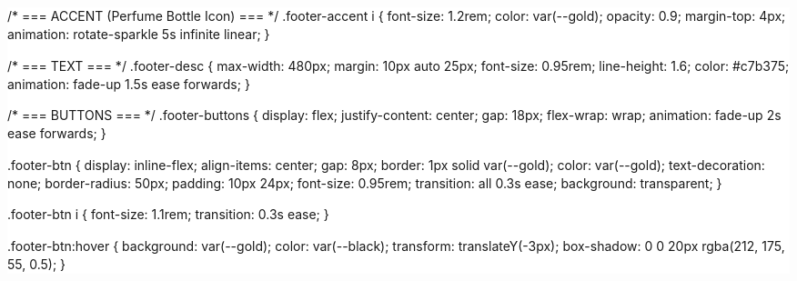 /* === ACCENT (Perfume Bottle Icon) === */
.footer-accent i {
  font-size: 1.2rem;
  color: var(--gold);
  opacity: 0.9;
  margin-top: 4px;
  animation: rotate-sparkle 5s infinite linear;
}

/* === TEXT === */
.footer-desc {
  max-width: 480px;
  margin: 10px auto 25px;
  font-size: 0.95rem;
  line-height: 1.6;
  color: #c7b375;
  animation: fade-up 1.5s ease forwards;
}

/* === BUTTONS === */
.footer-buttons {
  display: flex;
  justify-content: center;
  gap: 18px;
  flex-wrap: wrap;
  animation: fade-up 2s ease forwards;
}

.footer-btn {
  display: inline-flex;
  align-items: center;
  gap: 8px;
  border: 1px solid var(--gold);
  color: var(--gold);
  text-decoration: none;
  border-radius: 50px;
  padding: 10px 24px;
  font-size: 0.95rem;
  transition: all 0.3s ease;
  background: transparent;
}

.footer-btn i {
  font-size: 1.1rem;
  transition: 0.3s ease;
}

.footer-btn:hover {
  background: var(--gold);
  color: var(--black);
  transform: translateY(-3px);
  box-shadow: 0 0 20px rgba(212, 175, 55, 0.5);
}
